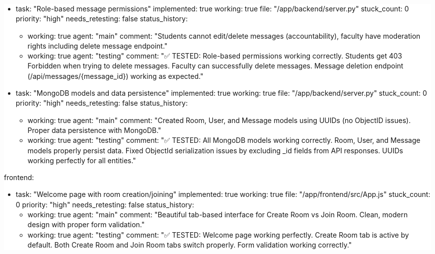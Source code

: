   - task: "Role-based message permissions"
    implemented: true
    working: true
    file: "/app/backend/server.py"
    stuck_count: 0
    priority: "high"
    needs_retesting: false
    status_history:
      - working: true
        agent: "main"
        comment: "Students cannot edit/delete messages (accountability), faculty have moderation rights including delete message endpoint."
      - working: true
        agent: "testing"
        comment: "✅ TESTED: Role-based permissions working correctly. Students get 403 Forbidden when trying to delete messages. Faculty can successfully delete messages. Message deletion endpoint (/api/messages/{message_id}) working as expected."

  - task: "MongoDB models and data persistence"
    implemented: true
    working: true
    file: "/app/backend/server.py"
    stuck_count: 0
    priority: "high"
    needs_retesting: false
    status_history:
      - working: true
        agent: "main"
        comment: "Created Room, User, and Message models using UUIDs (no ObjectID issues). Proper data persistence with MongoDB."
      - working: true
        agent: "testing"
        comment: "✅ TESTED: All MongoDB models working correctly. Room, User, and Message models properly persist data. Fixed ObjectId serialization issues by excluding _id fields from API responses. UUIDs working perfectly for all entities."

frontend:
  - task: "Welcome page with room creation/joining"
    implemented: true
    working: true
    file: "/app/frontend/src/App.js"
    stuck_count: 0
    priority: "high"
    needs_retesting: false
    status_history:
      - working: true
        agent: "main"
        comment: "Beautiful tab-based interface for Create Room vs Join Room. Clean, modern design with proper form validation."
      - working: true
        agent: "testing"
        comment: "✅ TESTED: Welcome page working perfectly. Create Room tab is active by default. Both Create Room and Join Room tabs switch properly. Form validation working correctly."
